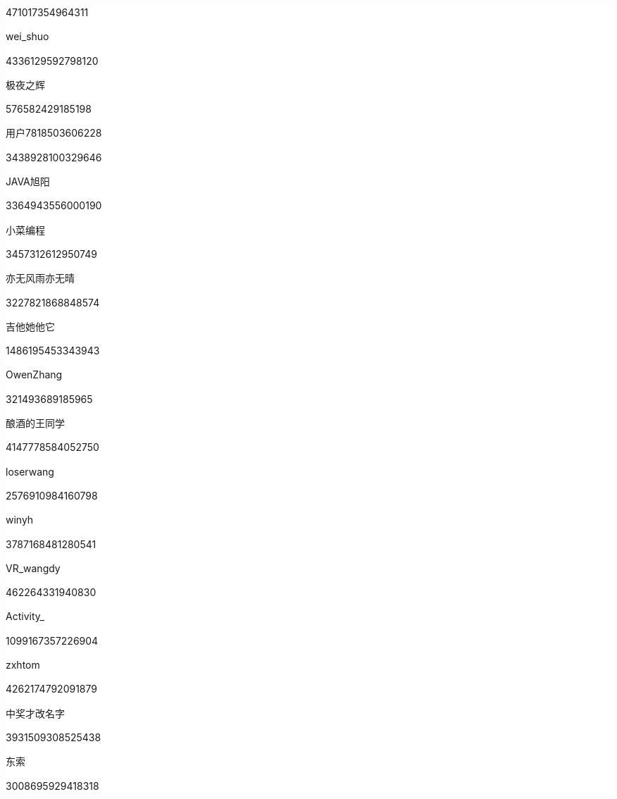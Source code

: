 471017354964311

wei\_shuo

4336129592798120

极夜之辉

576582429185198

用户7818503606228

3438928100329646

JAVA旭阳

3364943556000190

小菜编程

3457312612950749

亦无风雨亦无晴

3227821868848574

吉他她他它

1486195453343943

OwenZhang

321493689185965

酿酒的王同学

4147778584052750

loserwang

2576910984160798

winyh

3787168481280541

VR\_wangdy

462264331940830

Activity\_

1099167357226904

zxhtom

4262174792091879

中奖才改名字

3931509308525438

东索

3008695929418318
